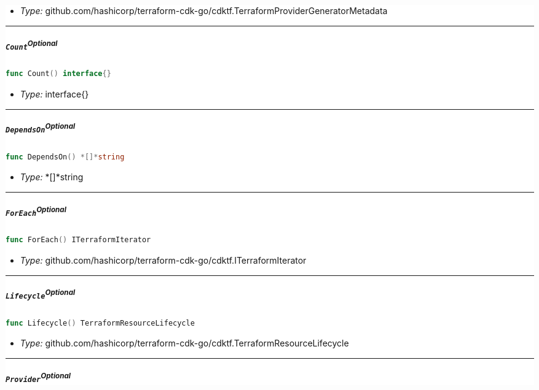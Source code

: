 - *Type:* github.com/hashicorp/terraform-cdk-go/cdktf.TerraformProviderGeneratorMetadata

---

##### `Count`<sup>Optional</sup> <a name="Count" id="@cdktf/provider-databricks.dataDatabricksCleanRoomAssetRevisionsCleanRoomAssets.DataDatabricksCleanRoomAssetRevisionsCleanRoomAssets.property.count"></a>

```go
func Count() interface{}
```

- *Type:* interface{}

---

##### `DependsOn`<sup>Optional</sup> <a name="DependsOn" id="@cdktf/provider-databricks.dataDatabricksCleanRoomAssetRevisionsCleanRoomAssets.DataDatabricksCleanRoomAssetRevisionsCleanRoomAssets.property.dependsOn"></a>

```go
func DependsOn() *[]*string
```

- *Type:* *[]*string

---

##### `ForEach`<sup>Optional</sup> <a name="ForEach" id="@cdktf/provider-databricks.dataDatabricksCleanRoomAssetRevisionsCleanRoomAssets.DataDatabricksCleanRoomAssetRevisionsCleanRoomAssets.property.forEach"></a>

```go
func ForEach() ITerraformIterator
```

- *Type:* github.com/hashicorp/terraform-cdk-go/cdktf.ITerraformIterator

---

##### `Lifecycle`<sup>Optional</sup> <a name="Lifecycle" id="@cdktf/provider-databricks.dataDatabricksCleanRoomAssetRevisionsCleanRoomAssets.DataDatabricksCleanRoomAssetRevisionsCleanRoomAssets.property.lifecycle"></a>

```go
func Lifecycle() TerraformResourceLifecycle
```

- *Type:* github.com/hashicorp/terraform-cdk-go/cdktf.TerraformResourceLifecycle

---

##### `Provider`<sup>Optional</sup> <a name="Provider" id="@cdktf/provider-databricks.dataDatabricksCleanRoomAssetRevisionsCleanRoomAssets.DataDatabricksCleanRoomAssetRevisionsCleanRoomAssets.property.provider"></a>
